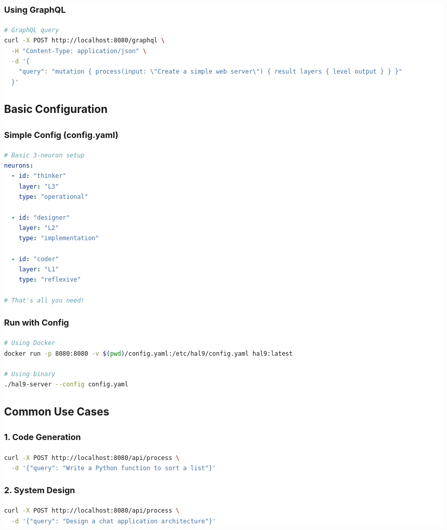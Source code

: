 ### Using GraphQL
```bash
# GraphQL query
curl -X POST http://localhost:8080/graphql \
  -H "Content-Type: application/json" \
  -d '{
    "query": "mutation { process(input: \"Create a simple web server\") { result layers { level output } } }"
  }'
```

## Basic Configuration

### Simple Config (config.yaml)
```yaml
# Basic 3-neuron setup
neurons:
  - id: "thinker"
    layer: "L3"
    type: "operational"
    
  - id: "designer"
    layer: "L2"
    type: "implementation"
    
  - id: "coder"
    layer: "L1"
    type: "reflexive"

# That's all you need!
```

### Run with Config
```bash
# Using Docker
docker run -p 8080:8080 -v $(pwd)/config.yaml:/etc/hal9/config.yaml hal9:latest

# Using binary
./hal9-server --config config.yaml
```

## Common Use Cases

### 1. Code Generation
```bash
curl -X POST http://localhost:8080/api/process \
  -d '{"query": "Write a Python function to sort a list"}'
```

### 2. System Design
```bash
curl -X POST http://localhost:8080/api/process \
  -d '{"query": "Design a chat application architecture"}'
```
